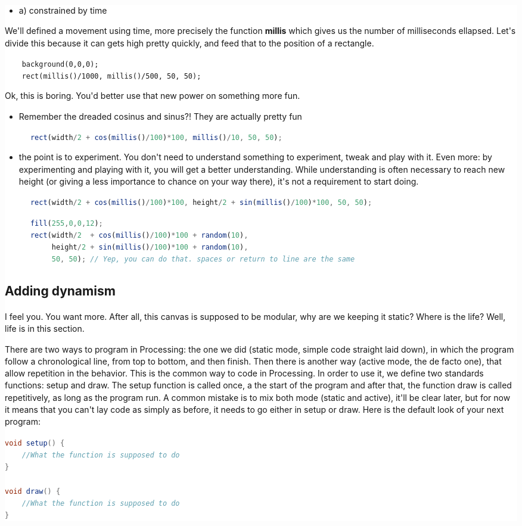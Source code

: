   * a) constrained by time

We'll defined a movement using time, more precisely the function **millis** which gives us the number of milliseconds ellapsed. Let's divide this because it can gets high pretty quickly, and feed that to the position of a rectangle.

```javascrit
    background(0,0,0);
    rect(millis()/1000, millis()/500, 50, 50);
```

Ok, this is boring. You'd better use that new power on something more fun.


 * Remember the dreaded cosinus and sinus?! They are actually pretty fun

```javascript
      rect(width/2 + cos(millis()/100)*100, millis()/10, 50, 50);
```
 
 * the point is to experiment. You don't need to understand something to experiment, tweak and play with it. Even more: by experimenting and playing with it, you will get a better understanding. While understanding is often necessary to reach new height (or giving a less importance to chance on your way there), it's not a requirement to start doing.

```javascript
      rect(width/2 + cos(millis()/100)*100, height/2 + sin(millis()/100)*100, 50, 50);
```

```javascript
      fill(255,0,0,12);
      rect(width/2  + cos(millis()/100)*100 + random(10),
           height/2 + sin(millis()/100)*100 + random(10),
           50, 50); // Yep, you can do that. spaces or return to line are the same
```



## Adding dynamism
I feel you. You want more. After all, this canvas is supposed to be modular, why are we keeping it static? Where is the life? Well, life is in this section.

There are two ways to program in Processing: the one we did (static mode, simple code straight laid down), in which the program follow a chronological line, from top to bottom, and then finish. Then there is another way (active mode, the de facto one), that allow repetition in the behavior. This is the common way to code in Processing. In order to use it, we define two standards functions: setup and draw. The setup function is called once, a the start of the program and after that, the function draw is called repetitively, as long as the program run. A common mistake is to mix both mode (static and active), it'll be clear later, but for now it means that you can't lay code as simply as before, it needs to go either in setup or draw. Here is the default look of your next program:

```java
void setup() {
    //What the function is supposed to do
}

void draw() {
    //What the function is supposed to do
}
```
